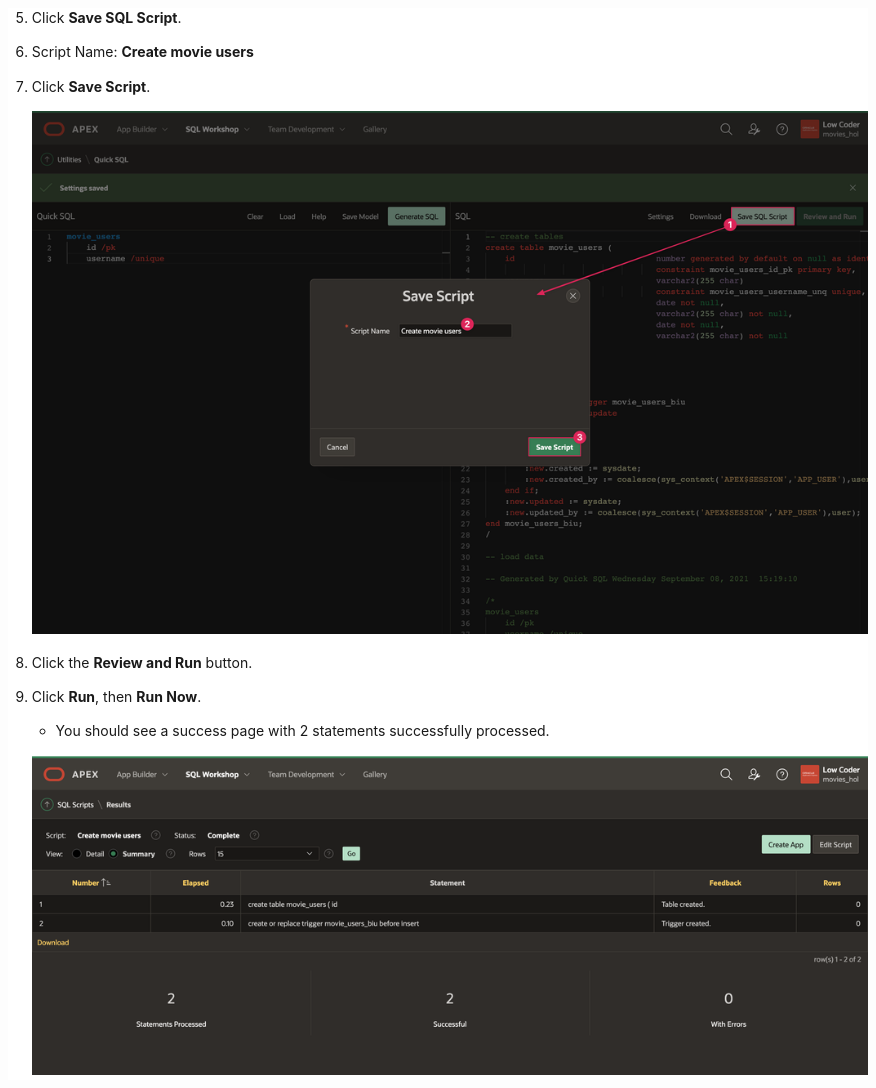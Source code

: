 5. Click **Save SQL Script**. 

6. Script Name: **Create movie users**

7. Click **Save Script**.

    ![](images/1-save-users-script-edit.png " ")

8. Click the **Review and Run** button.

9. Click **Run**, then **Run Now**. 

    * You should see a success page with 2 statements successfully processed.

    ![](images/1-script-success.png " ")
